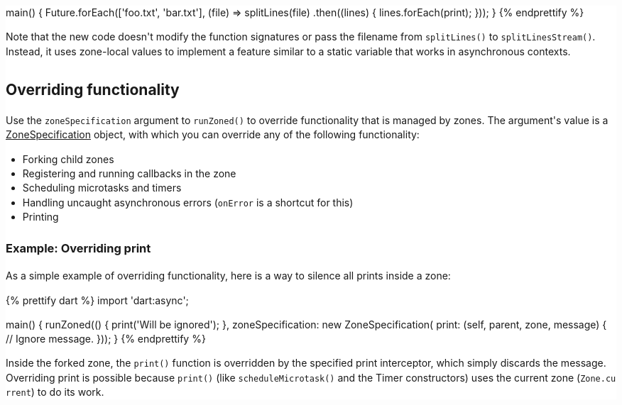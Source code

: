 main() {
  Future.forEach(['foo.txt', 'bar.txt'],
                 (file) => splitLines(file)
                     .then((lines) { lines.forEach(print); }));
}
{% endprettify %}

Note that the new code doesn't modify the function signatures or
pass the filename from `splitLines()` to `splitLinesStream()`.
Instead, it uses zone-local values to implement
a feature similar to a static variable
that works in asynchronous contexts.


## Overriding functionality

Use the `zoneSpecification` argument to `runZoned()`
to override functionality that is managed by zones.
The argument's value is a
[ZoneSpecification]({{site.dart_api}}/{{site.data.pkg-vers.SDK.channel}}/dart-async/ZoneSpecification-class.html) object,
with which you can override any of the following functionality:

* Forking child zones
* Registering and running callbacks in the zone
* Scheduling microtasks and timers
* Handling uncaught asynchronous errors
  (`onError` is a shortcut for this)
* Printing

### Example: Overriding print

As a simple example of overriding functionality,
here is a way to silence all prints inside a zone:


{% prettify dart %}
import 'dart:async';

main() {
  runZoned(() {
    print('Will be ignored');
  }, zoneSpecification: new ZoneSpecification(
    print: (self, parent, zone, message) {
      // Ignore message.
    }));
}
{% endprettify %}

Inside the forked zone,
the `print()` function is overridden by the specified print interceptor,
which simply discards the message.
Overriding print is possible because `print()`
(like `scheduleMicrotask()` and the Timer constructors)
uses the current zone (`Zone.current`) to do its work.
